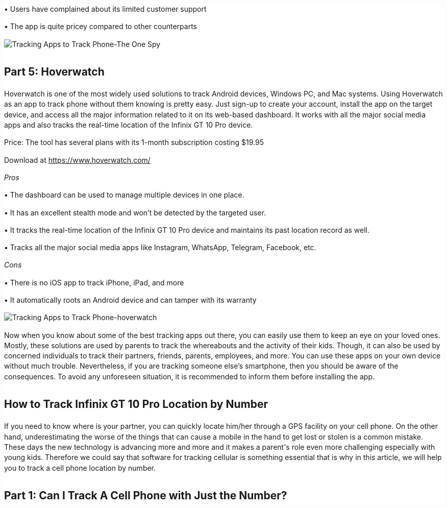• Users have complained about its limited customer support

• The app is quite pricey compared to other counterparts

![Tracking Apps to Track Phone-The One Spy](https://images.wondershare.com/drfone/article/2017/10/15082607535154.jpg)

## Part 5: Hoverwatch

Hoverwatch is one of the most widely used solutions to track Android devices, Windows PC, and Mac systems. Using Hoverwatch as an app to track phone without them knowing is pretty easy. Just sign-up to create your account, install the app on the target device, and access all the major information related to it on its web-based dashboard. It works with all the major social media apps and also tracks the real-time location of the Infinix GT 10 Pro device.

Price: The tool has several plans with its 1-month subscription costing $19.95

Download at <https://www.hoverwatch.com/>

_Pros_

• The dashboard can be used to manage multiple devices in one place.

• It has an excellent stealth mode and won’t be detected by the targeted user.

• It tracks the real-time location of the Infinix GT 10 Pro device and maintains its past location record as well.

• Tracks all the major social media apps like Instagram, WhatsApp, Telegram, Facebook, etc.

_Cons_

• There is no iOS app to track iPhone, iPad, and more

• It automatically roots an Android device and can tamper with its warranty

![Tracking Apps to Track Phone-hoverwatch](https://images.wondershare.com/drfone/article/2017/10/15082607943523.jpg)

Now when you know about some of the best tracking apps out there, you can easily use them to keep an eye on your loved ones. Mostly, these solutions are used by parents to track the whereabouts and the activity of their kids. Though, it can also be used by concerned individuals to track their partners, friends, parents, employees, and more. You can use these apps on your own device without much trouble. Nevertheless, if you are tracking someone else’s smartphone, then you should be aware of the consequences. To avoid any unforeseen situation, it is recommended to inform them before installing the app.

## How to Track Infinix GT 10 Pro Location by Number

If you need to know where is your partner, you can quickly locate him/her through a GPS facility on your cell phone. On the other hand, underestimating the worse of the things that can cause a mobile in the hand to get lost or stolen is a common mistake. These days the new technology is advancing more and more and it makes a parent's role even more challenging especially with young kids. Therefore we could say that software for tracking cellular is something essential that is why in this article, we will help you to track a cell phone location by number.

## Part 1: Can I Track A Cell Phone with Just the Number?
